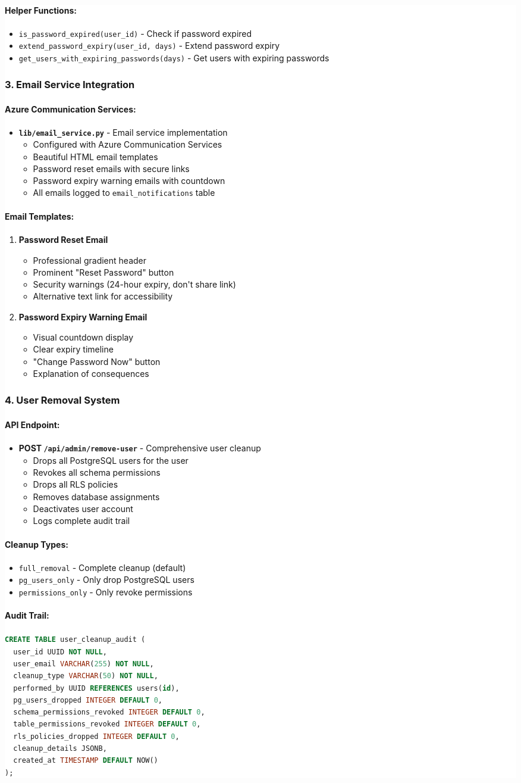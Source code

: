 #### Helper Functions:
- `is_password_expired(user_id)` - Check if password expired
- `extend_password_expiry(user_id, days)` - Extend password expiry
- `get_users_with_expiring_passwords(days)` - Get users with expiring passwords

### 3. Email Service Integration

#### Azure Communication Services:
- **`lib/email_service.py`** - Email service implementation
  - Configured with Azure Communication Services
  - Beautiful HTML email templates
  - Password reset emails with secure links
  - Password expiry warning emails with countdown
  - All emails logged to `email_notifications` table

#### Email Templates:
1. **Password Reset Email**
   - Professional gradient header
   - Prominent "Reset Password" button
   - Security warnings (24-hour expiry, don't share link)
   - Alternative text link for accessibility

2. **Password Expiry Warning Email**
   - Visual countdown display
   - Clear expiry timeline
   - "Change Password Now" button
   - Explanation of consequences

### 4. User Removal System

#### API Endpoint:
- **POST `/api/admin/remove-user`** - Comprehensive user cleanup
  - Drops all PostgreSQL users for the user
  - Revokes all schema permissions
  - Drops all RLS policies
  - Removes database assignments
  - Deactivates user account
  - Logs complete audit trail

#### Cleanup Types:
- `full_removal` - Complete cleanup (default)
- `pg_users_only` - Only drop PostgreSQL users
- `permissions_only` - Only revoke permissions

#### Audit Trail:
```sql
CREATE TABLE user_cleanup_audit (
  user_id UUID NOT NULL,
  user_email VARCHAR(255) NOT NULL,
  cleanup_type VARCHAR(50) NOT NULL,
  performed_by UUID REFERENCES users(id),
  pg_users_dropped INTEGER DEFAULT 0,
  schema_permissions_revoked INTEGER DEFAULT 0,
  table_permissions_revoked INTEGER DEFAULT 0,
  rls_policies_dropped INTEGER DEFAULT 0,
  cleanup_details JSONB,
  created_at TIMESTAMP DEFAULT NOW()
);
```
